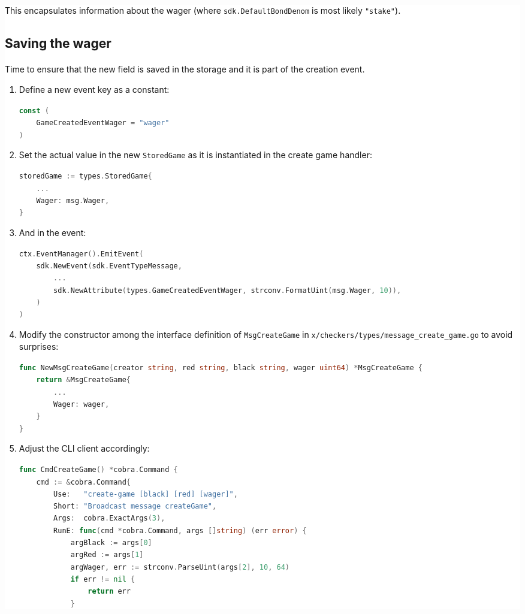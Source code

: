 This encapsulates information about the wager (where `sdk.DefaultBondDenom` is most likely `"stake"`).

## Saving the wager

Time to ensure that the new field is saved in the storage and it is part of the creation event.

1. Define a new event key as a constant:

    ```go [https://github.com/cosmos/b9-checkers-academy-draft/blob/game-wager/x/checkers/types/keys.go#L36]
    const (
        GameCreatedEventWager = "wager"
    )
    ```

2. Set the actual value in the new `StoredGame` as it is instantiated in the create game handler:

    ```go [https://github.com/cosmos/b9-checkers-academy-draft/blob/game-wager/x/checkers/keeper/msg_server_create_game.go#L33]
    storedGame := types.StoredGame{
        ...
        Wager: msg.Wager,
    }
    ```

3. And in the event:

    ```go [https://github.com/cosmos/b9-checkers-academy-draft/blob/game-wager/x/checkers/keeper/msg_server_create_game.go#L52]
    ctx.EventManager().EmitEvent(
        sdk.NewEvent(sdk.EventTypeMessage,
            ...
            sdk.NewAttribute(types.GameCreatedEventWager, strconv.FormatUint(msg.Wager, 10)),
        )
    )
    ```

4. Modify the constructor among the interface definition of `MsgCreateGame` in `x/checkers/types/message_create_game.go` to avoid surprises:

    ```go [https://github.com/cosmos/b9-checkers-academy-draft/blob/game-wager/x/checkers/types/message_create_game.go#L12-L19]
    func NewMsgCreateGame(creator string, red string, black string, wager uint64) *MsgCreateGame {
        return &MsgCreateGame{
            ...
            Wager: wager,
        }
    }
    ```

5. Adjust the CLI client accordingly:

    ```go [https://github.com/cosmos/b9-checkers-academy-draft/blob/game-wager/x/checkers/client/cli/tx_create_game.go#L17-L38]
    func CmdCreateGame() *cobra.Command {
        cmd := &cobra.Command{
            Use:   "create-game [black] [red] [wager]",
            Short: "Broadcast message createGame",
            Args:  cobra.ExactArgs(3),
            RunE: func(cmd *cobra.Command, args []string) (err error) {
                argBlack := args[0]
                argRed := args[1]
                argWager, err := strconv.ParseUint(args[2], 10, 64)
                if err != nil {
                    return err
                }
